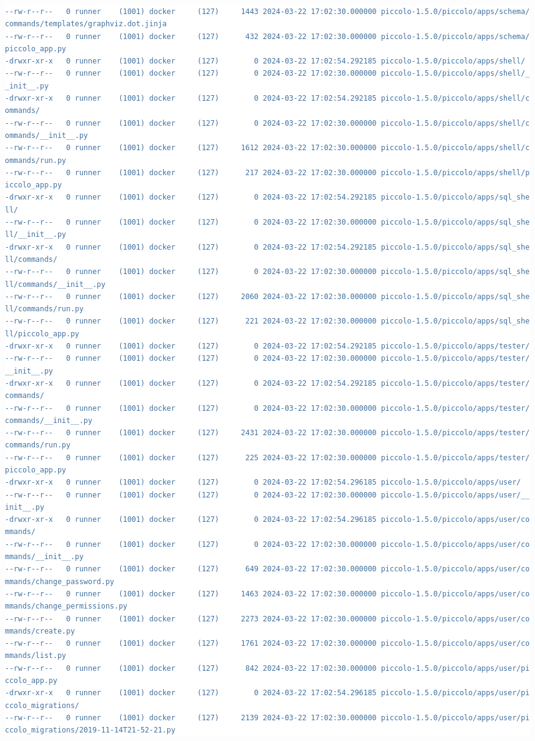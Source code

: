 ```diff
--rw-r--r--   0 runner    (1001) docker     (127)     1443 2024-03-22 17:02:30.000000 piccolo-1.5.0/piccolo/apps/schema/commands/templates/graphviz.dot.jinja
--rw-r--r--   0 runner    (1001) docker     (127)      432 2024-03-22 17:02:30.000000 piccolo-1.5.0/piccolo/apps/schema/piccolo_app.py
-drwxr-xr-x   0 runner    (1001) docker     (127)        0 2024-03-22 17:02:54.292185 piccolo-1.5.0/piccolo/apps/shell/
--rw-r--r--   0 runner    (1001) docker     (127)        0 2024-03-22 17:02:30.000000 piccolo-1.5.0/piccolo/apps/shell/__init__.py
-drwxr-xr-x   0 runner    (1001) docker     (127)        0 2024-03-22 17:02:54.292185 piccolo-1.5.0/piccolo/apps/shell/commands/
--rw-r--r--   0 runner    (1001) docker     (127)        0 2024-03-22 17:02:30.000000 piccolo-1.5.0/piccolo/apps/shell/commands/__init__.py
--rw-r--r--   0 runner    (1001) docker     (127)     1612 2024-03-22 17:02:30.000000 piccolo-1.5.0/piccolo/apps/shell/commands/run.py
--rw-r--r--   0 runner    (1001) docker     (127)      217 2024-03-22 17:02:30.000000 piccolo-1.5.0/piccolo/apps/shell/piccolo_app.py
-drwxr-xr-x   0 runner    (1001) docker     (127)        0 2024-03-22 17:02:54.292185 piccolo-1.5.0/piccolo/apps/sql_shell/
--rw-r--r--   0 runner    (1001) docker     (127)        0 2024-03-22 17:02:30.000000 piccolo-1.5.0/piccolo/apps/sql_shell/__init__.py
-drwxr-xr-x   0 runner    (1001) docker     (127)        0 2024-03-22 17:02:54.292185 piccolo-1.5.0/piccolo/apps/sql_shell/commands/
--rw-r--r--   0 runner    (1001) docker     (127)        0 2024-03-22 17:02:30.000000 piccolo-1.5.0/piccolo/apps/sql_shell/commands/__init__.py
--rw-r--r--   0 runner    (1001) docker     (127)     2060 2024-03-22 17:02:30.000000 piccolo-1.5.0/piccolo/apps/sql_shell/commands/run.py
--rw-r--r--   0 runner    (1001) docker     (127)      221 2024-03-22 17:02:30.000000 piccolo-1.5.0/piccolo/apps/sql_shell/piccolo_app.py
-drwxr-xr-x   0 runner    (1001) docker     (127)        0 2024-03-22 17:02:54.292185 piccolo-1.5.0/piccolo/apps/tester/
--rw-r--r--   0 runner    (1001) docker     (127)        0 2024-03-22 17:02:30.000000 piccolo-1.5.0/piccolo/apps/tester/__init__.py
-drwxr-xr-x   0 runner    (1001) docker     (127)        0 2024-03-22 17:02:54.292185 piccolo-1.5.0/piccolo/apps/tester/commands/
--rw-r--r--   0 runner    (1001) docker     (127)        0 2024-03-22 17:02:30.000000 piccolo-1.5.0/piccolo/apps/tester/commands/__init__.py
--rw-r--r--   0 runner    (1001) docker     (127)     2431 2024-03-22 17:02:30.000000 piccolo-1.5.0/piccolo/apps/tester/commands/run.py
--rw-r--r--   0 runner    (1001) docker     (127)      225 2024-03-22 17:02:30.000000 piccolo-1.5.0/piccolo/apps/tester/piccolo_app.py
-drwxr-xr-x   0 runner    (1001) docker     (127)        0 2024-03-22 17:02:54.296185 piccolo-1.5.0/piccolo/apps/user/
--rw-r--r--   0 runner    (1001) docker     (127)        0 2024-03-22 17:02:30.000000 piccolo-1.5.0/piccolo/apps/user/__init__.py
-drwxr-xr-x   0 runner    (1001) docker     (127)        0 2024-03-22 17:02:54.296185 piccolo-1.5.0/piccolo/apps/user/commands/
--rw-r--r--   0 runner    (1001) docker     (127)        0 2024-03-22 17:02:30.000000 piccolo-1.5.0/piccolo/apps/user/commands/__init__.py
--rw-r--r--   0 runner    (1001) docker     (127)      649 2024-03-22 17:02:30.000000 piccolo-1.5.0/piccolo/apps/user/commands/change_password.py
--rw-r--r--   0 runner    (1001) docker     (127)     1463 2024-03-22 17:02:30.000000 piccolo-1.5.0/piccolo/apps/user/commands/change_permissions.py
--rw-r--r--   0 runner    (1001) docker     (127)     2273 2024-03-22 17:02:30.000000 piccolo-1.5.0/piccolo/apps/user/commands/create.py
--rw-r--r--   0 runner    (1001) docker     (127)     1761 2024-03-22 17:02:30.000000 piccolo-1.5.0/piccolo/apps/user/commands/list.py
--rw-r--r--   0 runner    (1001) docker     (127)      842 2024-03-22 17:02:30.000000 piccolo-1.5.0/piccolo/apps/user/piccolo_app.py
-drwxr-xr-x   0 runner    (1001) docker     (127)        0 2024-03-22 17:02:54.296185 piccolo-1.5.0/piccolo/apps/user/piccolo_migrations/
--rw-r--r--   0 runner    (1001) docker     (127)     2139 2024-03-22 17:02:30.000000 piccolo-1.5.0/piccolo/apps/user/piccolo_migrations/2019-11-14T21-52-21.py
```